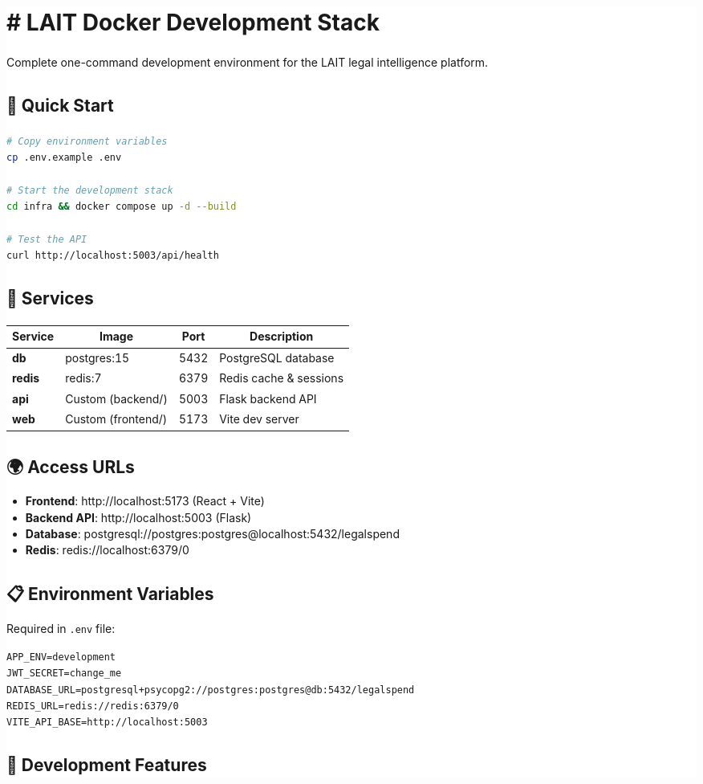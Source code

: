 # # LAIT Docker Development Stack

Complete one-command development environment for the LAIT legal intelligence platform.

## 🚀 Quick Start

```bash
# Copy environment variables
cp .env.example .env

# Start the development stack
cd infra && docker compose up -d --build

# Test the API
curl http://localhost:5003/api/health
```

## 🐳 Services

| Service | Image | Port | Description |
|---------|-------|------|-------------|
| **db** | postgres:15 | 5432 | PostgreSQL database |
| **redis** | redis:7 | 6379 | Redis cache & sessions |
| **api** | Custom (backend/) | 5003 | Flask backend API |
| **web** | Custom (frontend/) | 5173 | Vite dev server |

## 🌍 Access URLs

- **Frontend**: http://localhost:5173 (React + Vite)
- **Backend API**: http://localhost:5003 (Flask)
- **Database**: postgresql://postgres:postgres@localhost:5432/legalspend
- **Redis**: redis://localhost:6379/0

## 📋 Environment Variables

Required in `.env` file:

```env
APP_ENV=development
JWT_SECRET=change_me
DATABASE_URL=postgresql+psycopg2://postgres:postgres@db:5432/legalspend
REDIS_URL=redis://redis:6379/0
VITE_API_BASE=http://localhost:5003
```

## 🔧 Development Features
